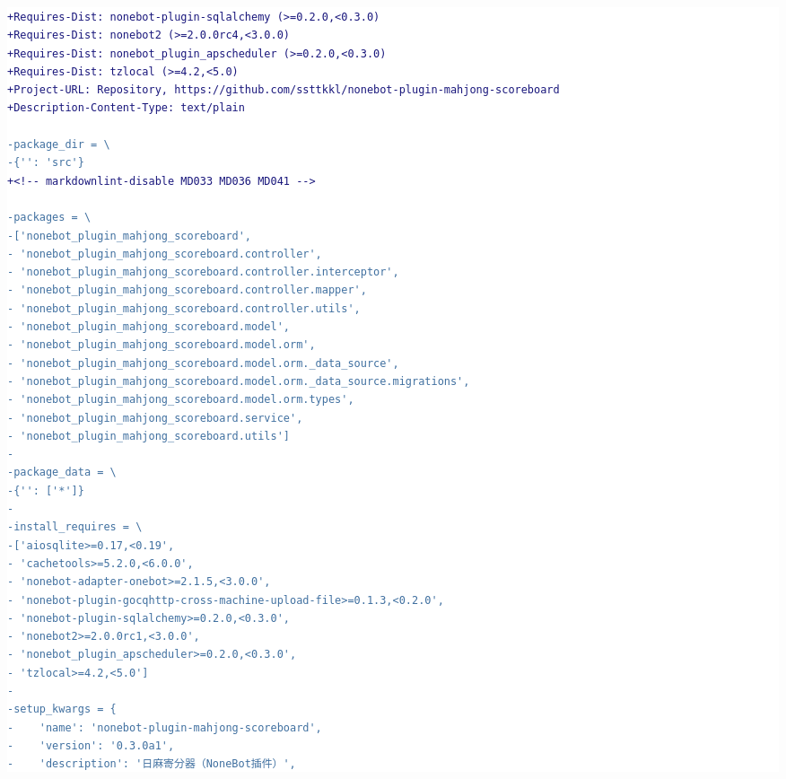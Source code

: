 ```diff
+Requires-Dist: nonebot-plugin-sqlalchemy (>=0.2.0,<0.3.0)
+Requires-Dist: nonebot2 (>=2.0.0rc4,<3.0.0)
+Requires-Dist: nonebot_plugin_apscheduler (>=0.2.0,<0.3.0)
+Requires-Dist: tzlocal (>=4.2,<5.0)
+Project-URL: Repository, https://github.com/ssttkkl/nonebot-plugin-mahjong-scoreboard
+Description-Content-Type: text/plain
 
-package_dir = \
-{'': 'src'}
+<!-- markdownlint-disable MD033 MD036 MD041 -->
 
-packages = \
-['nonebot_plugin_mahjong_scoreboard',
- 'nonebot_plugin_mahjong_scoreboard.controller',
- 'nonebot_plugin_mahjong_scoreboard.controller.interceptor',
- 'nonebot_plugin_mahjong_scoreboard.controller.mapper',
- 'nonebot_plugin_mahjong_scoreboard.controller.utils',
- 'nonebot_plugin_mahjong_scoreboard.model',
- 'nonebot_plugin_mahjong_scoreboard.model.orm',
- 'nonebot_plugin_mahjong_scoreboard.model.orm._data_source',
- 'nonebot_plugin_mahjong_scoreboard.model.orm._data_source.migrations',
- 'nonebot_plugin_mahjong_scoreboard.model.orm.types',
- 'nonebot_plugin_mahjong_scoreboard.service',
- 'nonebot_plugin_mahjong_scoreboard.utils']
-
-package_data = \
-{'': ['*']}
-
-install_requires = \
-['aiosqlite>=0.17,<0.19',
- 'cachetools>=5.2.0,<6.0.0',
- 'nonebot-adapter-onebot>=2.1.5,<3.0.0',
- 'nonebot-plugin-gocqhttp-cross-machine-upload-file>=0.1.3,<0.2.0',
- 'nonebot-plugin-sqlalchemy>=0.2.0,<0.3.0',
- 'nonebot2>=2.0.0rc1,<3.0.0',
- 'nonebot_plugin_apscheduler>=0.2.0,<0.3.0',
- 'tzlocal>=4.2,<5.0']
-
-setup_kwargs = {
-    'name': 'nonebot-plugin-mahjong-scoreboard',
-    'version': '0.3.0a1',
-    'description': '日麻寄分器（NoneBot插件）',
```